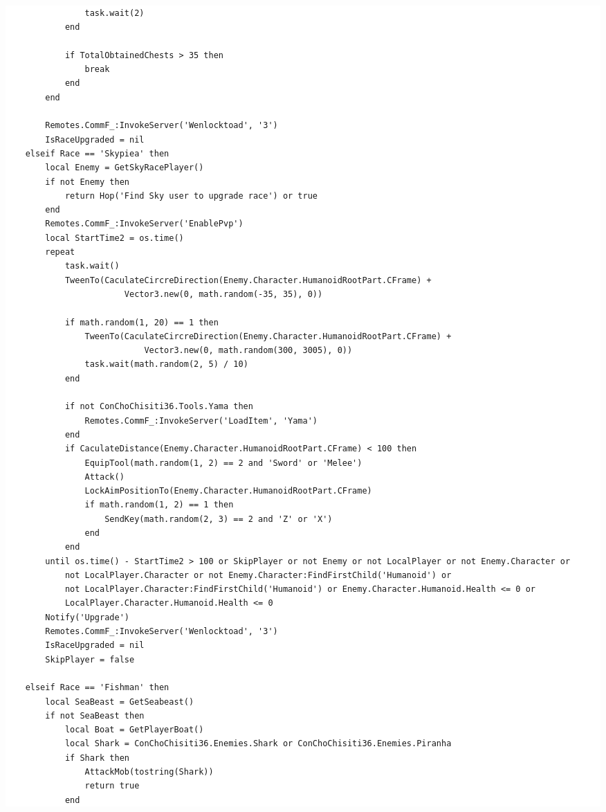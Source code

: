                     task.wait(2)
                end

                if TotalObtainedChests > 35 then
                    break
                end
            end

            Remotes.CommF_:InvokeServer('Wenlocktoad', '3')
            IsRaceUpgraded = nil
        elseif Race == 'Skypiea' then
            local Enemy = GetSkyRacePlayer()
            if not Enemy then
                return Hop('Find Sky user to upgrade race') or true
            end
            Remotes.CommF_:InvokeServer('EnablePvp')
            local StartTime2 = os.time()
            repeat
                task.wait()
                TweenTo(CaculateCircreDirection(Enemy.Character.HumanoidRootPart.CFrame) +
                            Vector3.new(0, math.random(-35, 35), 0))

                if math.random(1, 20) == 1 then
                    TweenTo(CaculateCircreDirection(Enemy.Character.HumanoidRootPart.CFrame) +
                                Vector3.new(0, math.random(300, 3005), 0))
                    task.wait(math.random(2, 5) / 10)
                end

                if not ConChoChisiti36.Tools.Yama then
                    Remotes.CommF_:InvokeServer('LoadItem', 'Yama')
                end
                if CaculateDistance(Enemy.Character.HumanoidRootPart.CFrame) < 100 then
                    EquipTool(math.random(1, 2) == 2 and 'Sword' or 'Melee')
                    Attack()
                    LockAimPositionTo(Enemy.Character.HumanoidRootPart.CFrame)
                    if math.random(1, 2) == 1 then
                        SendKey(math.random(2, 3) == 2 and 'Z' or 'X')
                    end
                end
            until os.time() - StartTime2 > 100 or SkipPlayer or not Enemy or not LocalPlayer or not Enemy.Character or
                not LocalPlayer.Character or not Enemy.Character:FindFirstChild('Humanoid') or
                not LocalPlayer.Character:FindFirstChild('Humanoid') or Enemy.Character.Humanoid.Health <= 0 or
                LocalPlayer.Character.Humanoid.Health <= 0
            Notify('Upgrade')
            Remotes.CommF_:InvokeServer('Wenlocktoad', '3')
            IsRaceUpgraded = nil
            SkipPlayer = false

        elseif Race == 'Fishman' then
            local SeaBeast = GetSeabeast()
            if not SeaBeast then
                local Boat = GetPlayerBoat()
                local Shark = ConChoChisiti36.Enemies.Shark or ConChoChisiti36.Enemies.Piranha
                if Shark then
                    AttackMob(tostring(Shark))
                    return true
                end
